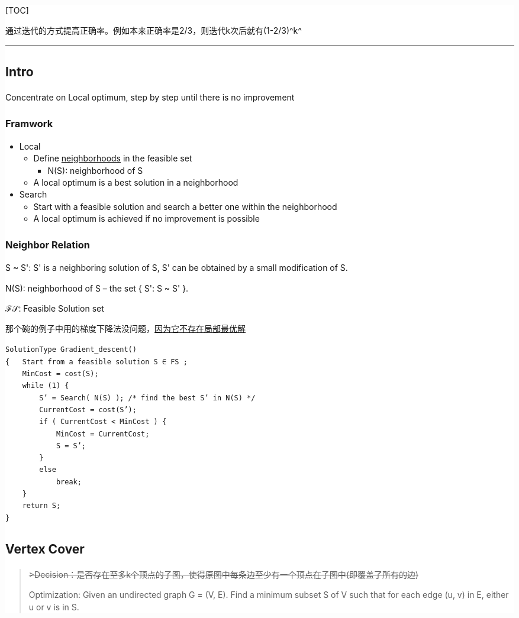 [TOC]

通过迭代的方式提高正确率。例如本来正确率是2/3，则迭代k次后就有(1-2/3)^k^

---

## Intro

Concentrate on Local optimum, step by step until there is no improvement

### Framwork

* Local
    * Define <u>neighborhoods</u> in the feasible set
        * N(S): neighborhood of S
    * A local optimum is a best solution in a neighborhood
* Search
    * Start with a feasible solution and search a better one within the neighborhood
    * A local optimum is achieved if no improvement is possible

### Neighbor Relation

S ~ S': S' is a neighboring solution of S, S' can be obtained by a small modification of S.

N(S): neighborhood of S – the set { S': S ~ S' }.

$\mathcal{FS}$: Feasible Solution set

那个碗的例子中用的梯度下降法没问题，<u>因为它不存在局部最优解</u>

```pseudocode
SolutionType Gradient_descent()
{   Start from a feasible solution S ∈ FS ;
    MinCost = cost(S);
    while (1) {
        S’ = Search( N(S) ); /* find the best S’ in N(S) */
        CurrentCost = cost(S’);
        if ( CurrentCost < MinCost ) {
            MinCost = CurrentCost;
            S = S’;
        }
        else
            break;
    }
    return S;
}
```



## Vertex Cover

> ~~>Decision：是否存在至多k个顶点的子图，使得原图中每条边至少有一个顶点在子图中(即覆盖了所有的边)~~
>
> Optimization: Given an undirected graph G = (V, E).  Find a minimum subset S of  V such that for each edge (u, v) in E, either u or v  is in S.
>
